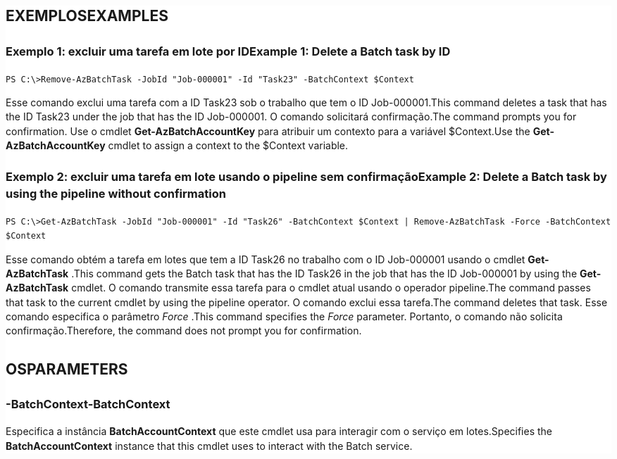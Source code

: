 ## <span data-ttu-id="1dab0-110">EXEMPLOS</span><span class="sxs-lookup"><span data-stu-id="1dab0-110">EXAMPLES</span></span>

### <span data-ttu-id="1dab0-111">Exemplo 1: excluir uma tarefa em lote por ID</span><span class="sxs-lookup"><span data-stu-id="1dab0-111">Example 1: Delete a Batch task by ID</span></span>
```
PS C:\>Remove-AzBatchTask -JobId "Job-000001" -Id "Task23" -BatchContext $Context
```

<span data-ttu-id="1dab0-112">Esse comando exclui uma tarefa com a ID Task23 sob o trabalho que tem o ID Job-000001.</span><span class="sxs-lookup"><span data-stu-id="1dab0-112">This command deletes a task that has the ID Task23 under the job that has the ID Job-000001.</span></span>
<span data-ttu-id="1dab0-113">O comando solicitará confirmação.</span><span class="sxs-lookup"><span data-stu-id="1dab0-113">The command prompts you for confirmation.</span></span>
<span data-ttu-id="1dab0-114">Use o cmdlet **Get-AzBatchAccountKey** para atribuir um contexto para a variável $Context.</span><span class="sxs-lookup"><span data-stu-id="1dab0-114">Use the **Get-AzBatchAccountKey** cmdlet to assign a context to the $Context variable.</span></span>

### <span data-ttu-id="1dab0-115">Exemplo 2: excluir uma tarefa em lote usando o pipeline sem confirmação</span><span class="sxs-lookup"><span data-stu-id="1dab0-115">Example 2: Delete a Batch task by using the pipeline without confirmation</span></span>
```
PS C:\>Get-AzBatchTask -JobId "Job-000001" -Id "Task26" -BatchContext $Context | Remove-AzBatchTask -Force -BatchContext $Context
```

<span data-ttu-id="1dab0-116">Esse comando obtém a tarefa em lotes que tem a ID Task26 no trabalho com o ID Job-000001 usando o cmdlet **Get-AzBatchTask** .</span><span class="sxs-lookup"><span data-stu-id="1dab0-116">This command gets the Batch task that has the ID Task26 in the job that has the ID Job-000001 by using the **Get-AzBatchTask** cmdlet.</span></span>
<span data-ttu-id="1dab0-117">O comando transmite essa tarefa para o cmdlet atual usando o operador pipeline.</span><span class="sxs-lookup"><span data-stu-id="1dab0-117">The command passes that task to the current cmdlet by using the pipeline operator.</span></span>
<span data-ttu-id="1dab0-118">O comando exclui essa tarefa.</span><span class="sxs-lookup"><span data-stu-id="1dab0-118">The command deletes that task.</span></span>
<span data-ttu-id="1dab0-119">Esse comando especifica o parâmetro *Force* .</span><span class="sxs-lookup"><span data-stu-id="1dab0-119">This command specifies the *Force* parameter.</span></span>
<span data-ttu-id="1dab0-120">Portanto, o comando não solicita confirmação.</span><span class="sxs-lookup"><span data-stu-id="1dab0-120">Therefore, the command does not prompt you for confirmation.</span></span>

## <span data-ttu-id="1dab0-121">OS</span><span class="sxs-lookup"><span data-stu-id="1dab0-121">PARAMETERS</span></span>

### <span data-ttu-id="1dab0-122">-BatchContext</span><span class="sxs-lookup"><span data-stu-id="1dab0-122">-BatchContext</span></span>
<span data-ttu-id="1dab0-123">Especifica a instância **BatchAccountContext** que este cmdlet usa para interagir com o serviço em lotes.</span><span class="sxs-lookup"><span data-stu-id="1dab0-123">Specifies the **BatchAccountContext** instance that this cmdlet uses to interact with the Batch service.</span></span>